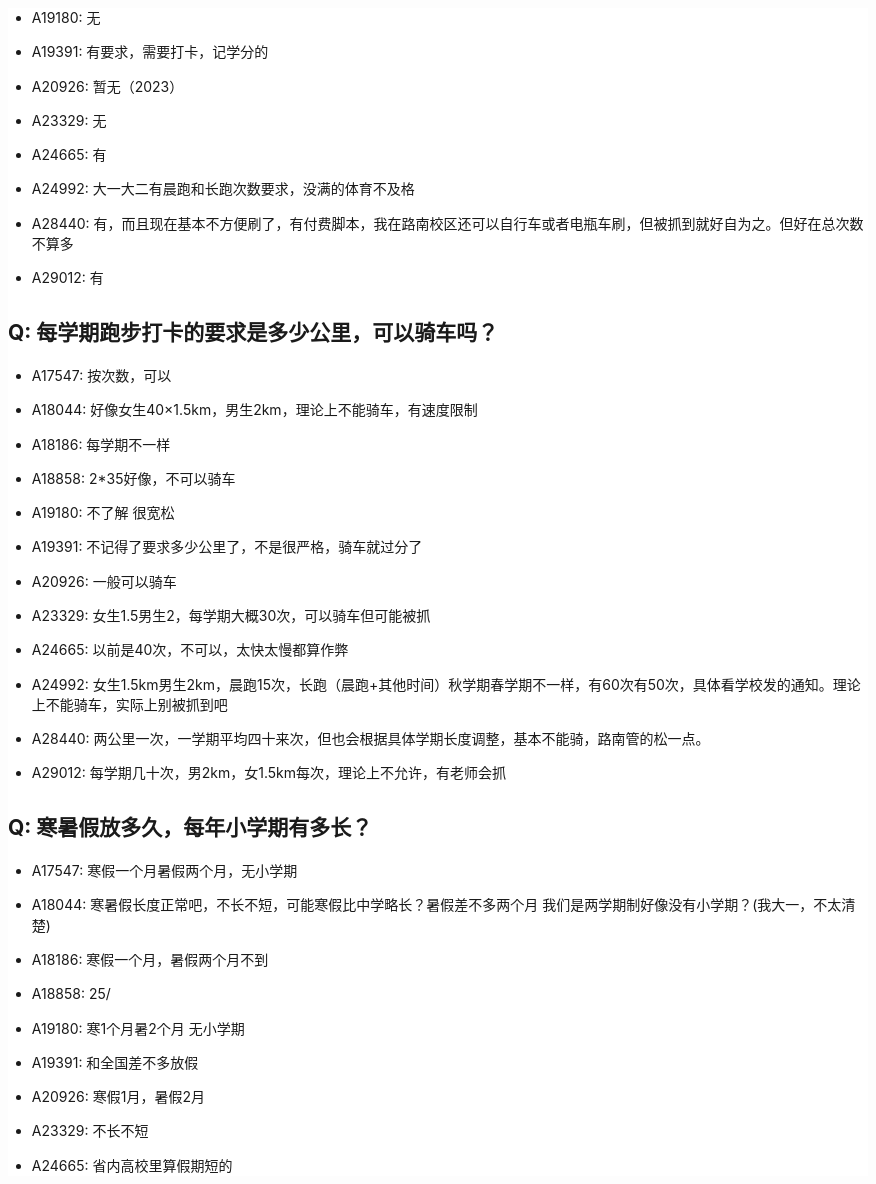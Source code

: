 - A19180: 无

- A19391: 有要求，需要打卡，记学分的

- A20926: 暂无（2023）

- A23329: 无

- A24665: 有

- A24992: 大一大二有晨跑和长跑次数要求，没满的体育不及格

- A28440: 有，而且现在基本不方便刷了，有付费脚本，我在路南校区还可以自行车或者电瓶车刷，但被抓到就好自为之。但好在总次数不算多

- A29012: 有

## Q: 每学期跑步打卡的要求是多少公里，可以骑车吗？

- A17547: 按次数，可以

- A18044: 好像女生40×1.5km，男生2km，理论上不能骑车，有速度限制

- A18186: 每学期不一样

- A18858: 2\*35好像，不可以骑车

- A19180: 不了解 很宽松

- A19391: 不记得了要求多少公里了，不是很严格，骑车就过分了

- A20926: 一般可以骑车

- A23329: 女生1.5男生2，每学期大概30次，可以骑车但可能被抓

- A24665: 以前是40次，不可以，太快太慢都算作弊

- A24992: 女生1.5km男生2km，晨跑15次，长跑（晨跑+其他时间）秋学期春学期不一样，有60次有50次，具体看学校发的通知。理论上不能骑车，实际上别被抓到吧

- A28440: 两公里一次，一学期平均四十来次，但也会根据具体学期长度调整，基本不能骑，路南管的松一点。

- A29012: 每学期几十次，男2km，女1.5km每次，理论上不允许，有老师会抓

## Q: 寒暑假放多久，每年小学期有多长？

- A17547: 寒假一个月暑假两个月，无小学期

- A18044: 寒暑假长度正常吧，不长不短，可能寒假比中学略长？暑假差不多两个月
我们是两学期制好像没有小学期？(我大一，不太清楚)

- A18186: 寒假一个月，暑假两个月不到

- A18858: 25/

- A19180: 寒1个月暑2个月 无小学期

- A19391: 和全国差不多放假

- A20926: 寒假1月，暑假2月

- A23329: 不长不短

- A24665: 省内高校里算假期短的
